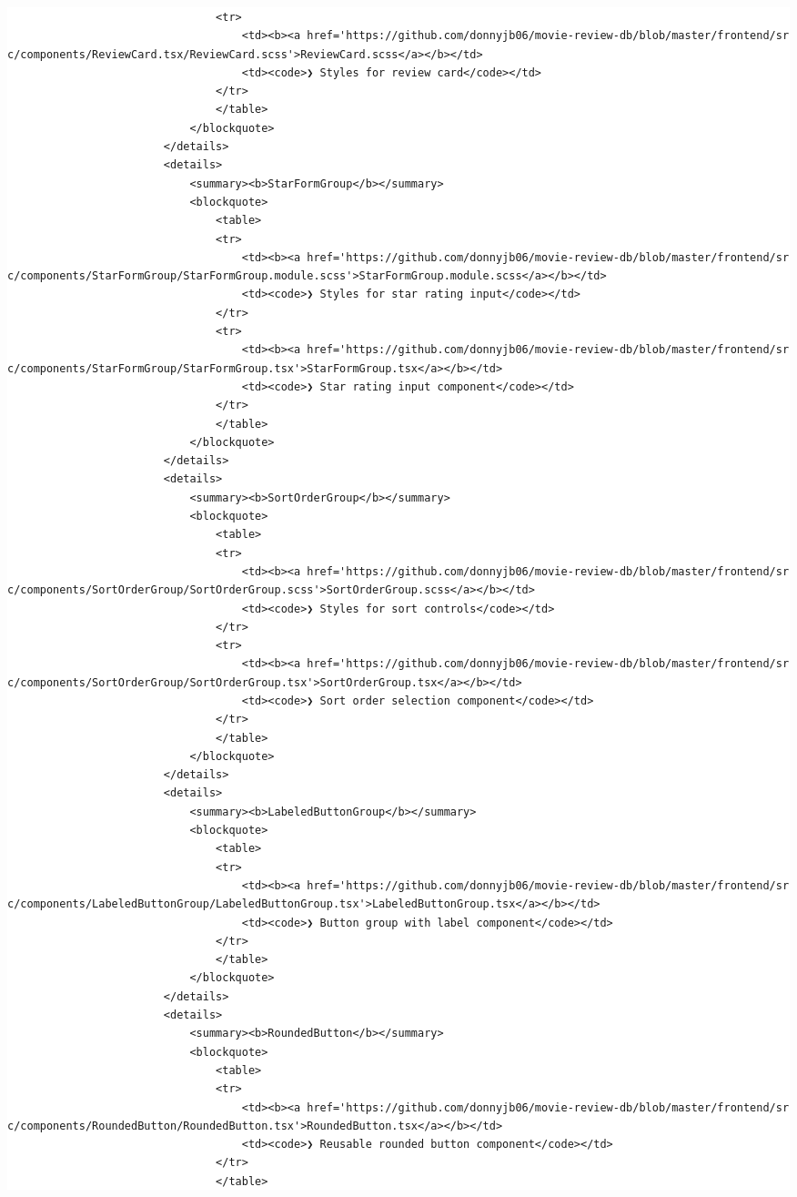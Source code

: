 									<tr>
										<td><b><a href='https://github.com/donnyjb06/movie-review-db/blob/master/frontend/src/components/ReviewCard.tsx/ReviewCard.scss'>ReviewCard.scss</a></b></td>
										<td><code>❯ Styles for review card</code></td>
									</tr>
									</table>
								</blockquote>
							</details>
							<details>
								<summary><b>StarFormGroup</b></summary>
								<blockquote>
									<table>
									<tr>
										<td><b><a href='https://github.com/donnyjb06/movie-review-db/blob/master/frontend/src/components/StarFormGroup/StarFormGroup.module.scss'>StarFormGroup.module.scss</a></b></td>
										<td><code>❯ Styles for star rating input</code></td>
									</tr>
									<tr>
										<td><b><a href='https://github.com/donnyjb06/movie-review-db/blob/master/frontend/src/components/StarFormGroup/StarFormGroup.tsx'>StarFormGroup.tsx</a></b></td>
										<td><code>❯ Star rating input component</code></td>
									</tr>
									</table>
								</blockquote>
							</details>
							<details>
								<summary><b>SortOrderGroup</b></summary>
								<blockquote>
									<table>
									<tr>
										<td><b><a href='https://github.com/donnyjb06/movie-review-db/blob/master/frontend/src/components/SortOrderGroup/SortOrderGroup.scss'>SortOrderGroup.scss</a></b></td>
										<td><code>❯ Styles for sort controls</code></td>
									</tr>
									<tr>
										<td><b><a href='https://github.com/donnyjb06/movie-review-db/blob/master/frontend/src/components/SortOrderGroup/SortOrderGroup.tsx'>SortOrderGroup.tsx</a></b></td>
										<td><code>❯ Sort order selection component</code></td>
									</tr>
									</table>
								</blockquote>
							</details>
							<details>
								<summary><b>LabeledButtonGroup</b></summary>
								<blockquote>
									<table>
									<tr>
										<td><b><a href='https://github.com/donnyjb06/movie-review-db/blob/master/frontend/src/components/LabeledButtonGroup/LabeledButtonGroup.tsx'>LabeledButtonGroup.tsx</a></b></td>
										<td><code>❯ Button group with label component</code></td>
									</tr>
									</table>
								</blockquote>
							</details>
							<details>
								<summary><b>RoundedButton</b></summary>
								<blockquote>
									<table>
									<tr>
										<td><b><a href='https://github.com/donnyjb06/movie-review-db/blob/master/frontend/src/components/RoundedButton/RoundedButton.tsx'>RoundedButton.tsx</a></b></td>
										<td><code>❯ Reusable rounded button component</code></td>
									</tr>
									</table>